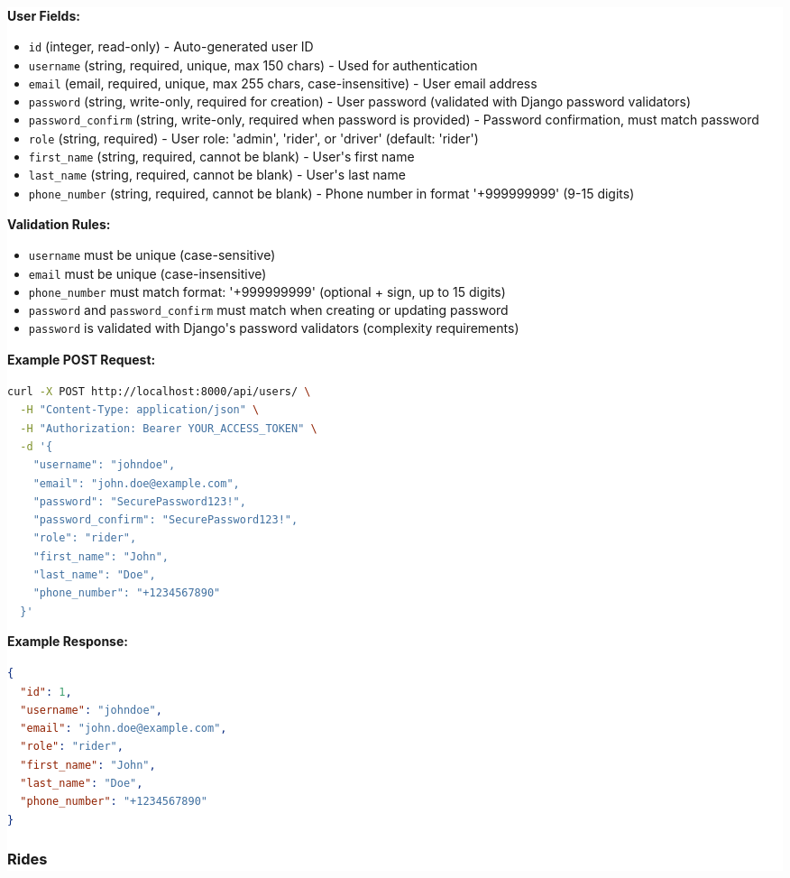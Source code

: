 **User Fields:**
- `id` (integer, read-only) - Auto-generated user ID
- `username` (string, required, unique, max 150 chars) - Used for authentication
- `email` (email, required, unique, max 255 chars, case-insensitive) - User email address
- `password` (string, write-only, required for creation) - User password (validated with Django password validators)
- `password_confirm` (string, write-only, required when password is provided) - Password confirmation, must match password
- `role` (string, required) - User role: 'admin', 'rider', or 'driver' (default: 'rider')
- `first_name` (string, required, cannot be blank) - User's first name
- `last_name` (string, required, cannot be blank) - User's last name
- `phone_number` (string, required, cannot be blank) - Phone number in format '+999999999' (9-15 digits)

**Validation Rules:**
- `username` must be unique (case-sensitive)
- `email` must be unique (case-insensitive)
- `phone_number` must match format: '+999999999' (optional + sign, up to 15 digits)
- `password` and `password_confirm` must match when creating or updating password
- `password` is validated with Django's password validators (complexity requirements)

**Example POST Request:**
```bash
curl -X POST http://localhost:8000/api/users/ \
  -H "Content-Type: application/json" \
  -H "Authorization: Bearer YOUR_ACCESS_TOKEN" \
  -d '{
    "username": "johndoe",
    "email": "john.doe@example.com",
    "password": "SecurePassword123!",
    "password_confirm": "SecurePassword123!",
    "role": "rider",
    "first_name": "John",
    "last_name": "Doe",
    "phone_number": "+1234567890"
  }'
```

**Example Response:**
```json
{
  "id": 1,
  "username": "johndoe",
  "email": "john.doe@example.com",
  "role": "rider",
  "first_name": "John",
  "last_name": "Doe",
  "phone_number": "+1234567890"
}
```

### Rides
